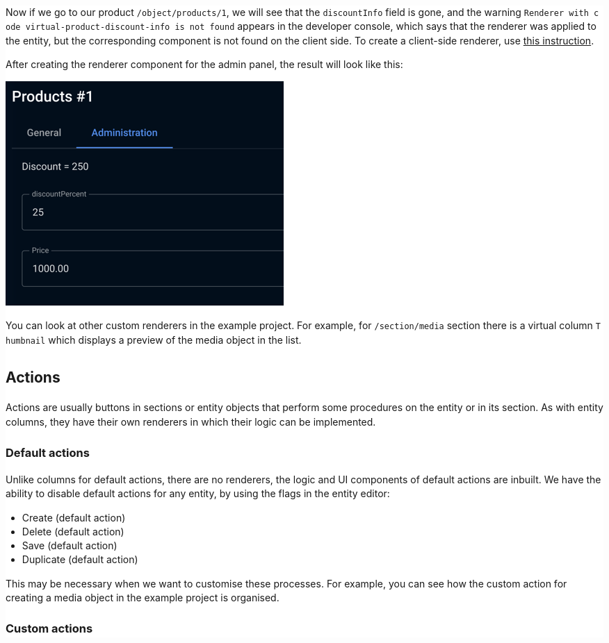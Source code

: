Now if we go to our product `/object/products/1`, we will see that the `discountInfo` field is gone, and the warning `Renderer with code virtual-product-discount-info is not found` appears in the developer console, which says that the renderer was applied to the entity, but the corresponding component is not found on the client side. To create a client-side renderer, use [this instruction](https://github.com/alexander-kiriliuk/k-platform-client/blob/master/guide/explorer/explorer-custom-renderer.md).

After creating the renderer component for the admin panel, the result will look like this:

![custom-renderer-example.png](https://raw.githubusercontent.com/alexander-kiriliuk/k-platform-core/master/guide/res/custom-renderer-example.png)

You can look at other custom renderers in the example project. For example, for `/section/media` section there is a virtual column `Thumbnail` which displays a preview of the media object in the list.

## Actions

Actions are usually buttons in sections or entity objects that perform some procedures on the entity or in its section. As with entity columns, they have their own renderers in which their logic can be implemented.

### Default actions

Unlike columns for default actions, there are no renderers, the logic and UI components of default actions are inbuilt. We have the ability to disable default actions for any entity, by using the flags in the entity editor:

- Create (default action)
- Delete (default action)
- Save (default action)
- Duplicate (default action)

This may be necessary when we want to customise these processes. For example, you can see how the custom action for creating a media object in the example project is organised.

### Custom actions
